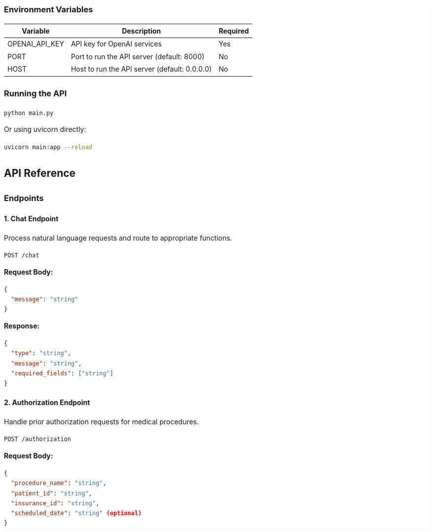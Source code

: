 ### Environment Variables
| Variable | Description | Required |
|----------|-------------|----------|
| OPENAI_API_KEY | API key for OpenAI services | Yes |
| PORT | Port to run the API server (default: 8000) | No |
| HOST | Host to run the API server (default: 0.0.0.0) | No |

### Running the API
```bash
python main.py
```
Or using uvicorn directly:
```bash
uvicorn main:app --reload
```

## API Reference

### Endpoints

#### 1. Chat Endpoint
Process natural language requests and route to appropriate functions.

```
POST /chat
```

**Request Body:**
```json
{
  "message": "string"
}
```

**Response:**
```json
{
  "type": "string",
  "message": "string",
  "required_fields": ["string"]
}
```

#### 2. Authorization Endpoint
Handle prior authorization requests for medical procedures.

```
POST /authorization
```

**Request Body:**
```json
{
  "procedure_name": "string",
  "patient_id": "string",
  "insurance_id": "string",
  "scheduled_date": "string" (optional)
}
```
